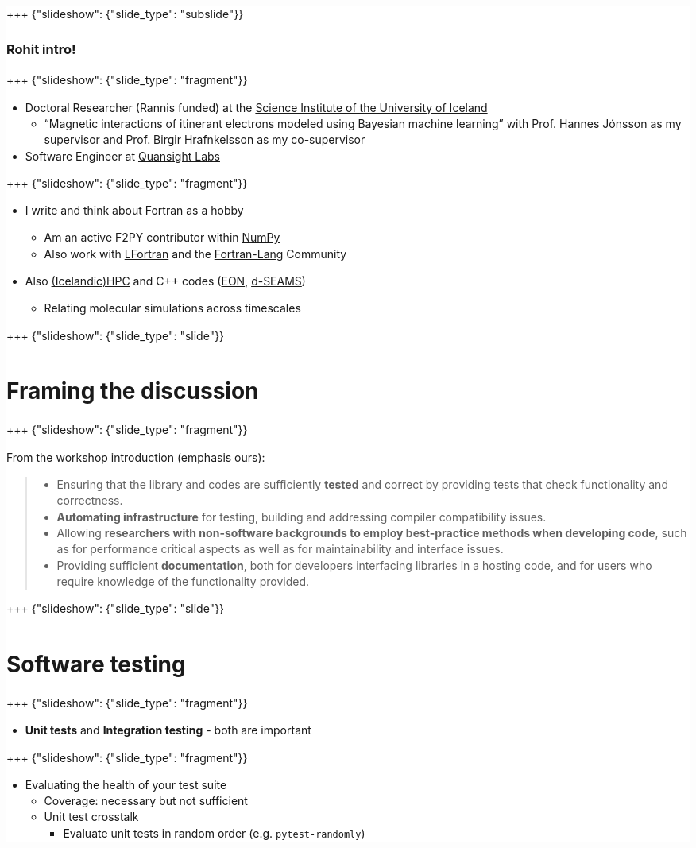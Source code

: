 [scientific-python]: https://scientific-python.org/
[numpy]: https://numpy.org
[networkx]: https://networkx.org
[specs]: https://scientific-python.org/specs/
[discuss]: https://discuss.scientific-python.org/

+++ {"slideshow": {"slide_type": "subslide"}}

### Rohit intro!

+++ {"slideshow": {"slide_type": "fragment"}}

- Doctoral Researcher (Rannis funded) at the [Science Institute of the University of Iceland][SIUI]
  * “Magnetic interactions of itinerant electrons modeled using Bayesian machine learning” with Prof. Hannes Jónsson as my supervisor and Prof. Birgir Hrafnkelsson as my co-supervisor
- Software Engineer at [Quansight Labs][QL]

[SIUI]: http://raunvisindastofnun.hi.is/the_science_institute
[QL]: https://labs.quansight.org/team

+++ {"slideshow": {"slide_type": "fragment"}}

- I write and think about Fortran as a hobby
  * Am an active F2PY contributor within [NumPy][numpy_teams]
  * Also work with [LFortran][LF] and the [Fortran-Lang][FL] Community

- Also [(Icelandic)HPC][IHPC] and C++ codes ([EON][eon], [d-SEAMS][dseams])
  * Relating molecular simulations across timescales


[numpy_teams]: https://numpy.org/teams/
[LF]: https://lfortran.org/
[IHPC]: https://ihpc.is/?page_id=559
[eon]: http://theory.cm.utexas.edu/eon/
[dseams]: https://dseams.info/
[FL]: https://fortran-lang.org/

+++ {"slideshow": {"slide_type": "slide"}}

# Framing the discussion

+++ {"slideshow": {"slide_type": "fragment"}}

From the [workshop introduction][essd] (emphasis ours):

> - Ensuring that the library and codes are sufficiently **tested** and correct by
>   providing tests that check functionality and correctness.
> - **Automating infrastructure** for testing, building and addressing compiler
>   compatibility issues.
> - Allowing **researchers with non-software backgrounds to employ best-practice
>   methods when developing code**, such as for performance critical aspects as
>   well as for maintainability and interface issues.
> - Providing sufficient **documentation**, both for developers interfacing
>   libraries in a hosting code, and for users who require knowledge of the
>   functionality provided.

[essd]: https://www.cecam.org/workshop-details/1121

+++ {"slideshow": {"slide_type": "slide"}}

# Software testing

+++ {"slideshow": {"slide_type": "fragment"}}

- **Unit tests** and **Integration testing** - both are important

+++ {"slideshow": {"slide_type": "fragment"}}

- Evaluating the health of your test suite
  * Coverage: necessary but not sufficient
  * Unit test crosstalk
    - Evaluate unit tests in random order (e.g. `pytest-randomly`)


[cecam]: https://www.cecam.org/
[BIDS]: https://bids.berkeley.edu/people/ross-barnowski
[workshop-intro]: https://www.cecam.org/workshop-details/1121
[diataxis_home]: https://diataxis.fr/